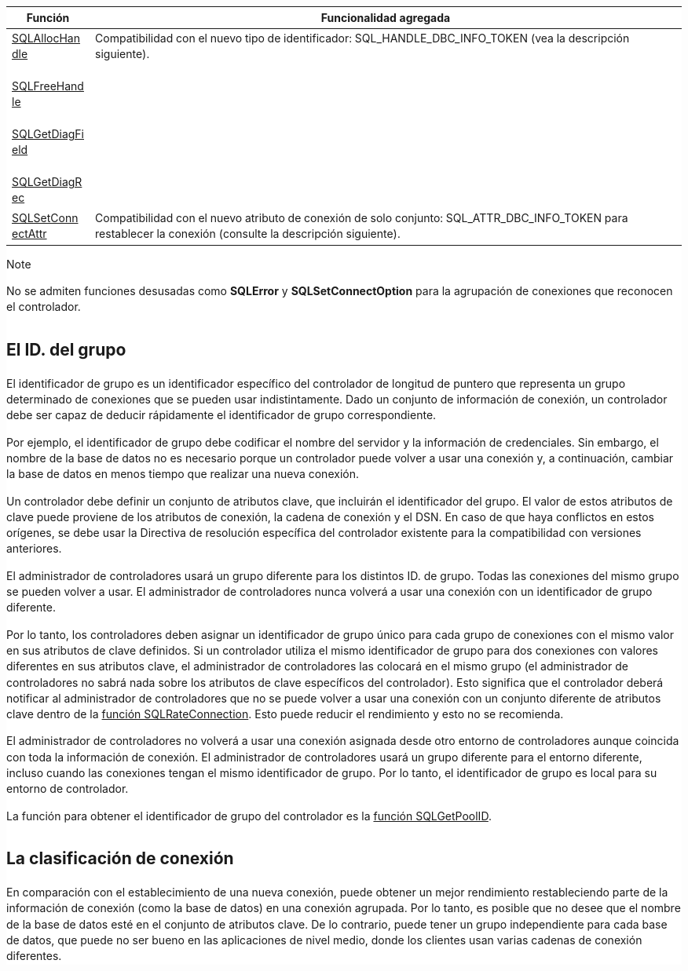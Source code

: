 |Función|Funcionalidad agregada|  
|--------------|-------------------------|  
|[SQLAllocHandle](../../../odbc/reference/syntax/sqlallochandle-function.md)<br /><br /> [SQLFreeHandle](../../../odbc/reference/syntax/sqlfreehandle-function.md)<br /><br /> [SQLGetDiagField](../../../odbc/reference/syntax/sqlgetdiagfield-function.md)<br /><br /> [SQLGetDiagRec](../../../odbc/reference/syntax/sqlgetdiagrec-function.md)|Compatibilidad con el nuevo tipo de identificador: SQL_HANDLE_DBC_INFO_TOKEN (vea la descripción siguiente).|  
|[SQLSetConnectAttr](../../../odbc/reference/syntax/sqlsetconnectattr-function.md)|Compatibilidad con el nuevo atributo de conexión de solo conjunto: SQL_ATTR_DBC_INFO_TOKEN para restablecer la conexión (consulte la descripción siguiente).|  
  
> [!NOTE]  
>  No se admiten funciones desusadas como **SQLError** y **SQLSetConnectOption** para la agrupación de conexiones que reconocen el controlador.  
  
## <a name="the-pool-id"></a>El ID. del grupo  
 El identificador de grupo es un identificador específico del controlador de longitud de puntero que representa un grupo determinado de conexiones que se pueden usar indistintamente. Dado un conjunto de información de conexión, un controlador debe ser capaz de deducir rápidamente el identificador de grupo correspondiente.  
  
 Por ejemplo, el identificador de grupo debe codificar el nombre del servidor y la información de credenciales. Sin embargo, el nombre de la base de datos no es necesario porque un controlador puede volver a usar una conexión y, a continuación, cambiar la base de datos en menos tiempo que realizar una nueva conexión.  
  
 Un controlador debe definir un conjunto de atributos clave, que incluirán el identificador del grupo. El valor de estos atributos de clave puede proviene de los atributos de conexión, la cadena de conexión y el DSN. En caso de que haya conflictos en estos orígenes, se debe usar la Directiva de resolución específica del controlador existente para la compatibilidad con versiones anteriores.  
  
 El administrador de controladores usará un grupo diferente para los distintos ID. de grupo. Todas las conexiones del mismo grupo se pueden volver a usar. El administrador de controladores nunca volverá a usar una conexión con un identificador de grupo diferente.  
  
 Por lo tanto, los controladores deben asignar un identificador de grupo único para cada grupo de conexiones con el mismo valor en sus atributos de clave definidos. Si un controlador utiliza el mismo identificador de grupo para dos conexiones con valores diferentes en sus atributos clave, el administrador de controladores las colocará en el mismo grupo (el administrador de controladores no sabrá nada sobre los atributos de clave específicos del controlador). Esto significa que el controlador deberá notificar al administrador de controladores que no se puede volver a usar una conexión con un conjunto diferente de atributos clave dentro de la [función SQLRateConnection](../../../odbc/reference/syntax/sqlrateconnection-function.md). Esto puede reducir el rendimiento y esto no se recomienda.  
  
 El administrador de controladores no volverá a usar una conexión asignada desde otro entorno de controladores aunque coincida con toda la información de conexión. El administrador de controladores usará un grupo diferente para el entorno diferente, incluso cuando las conexiones tengan el mismo identificador de grupo. Por lo tanto, el identificador de grupo es local para su entorno de controlador.  
  
 La función para obtener el identificador de grupo del controlador es la [función SQLGetPoolID](../../../odbc/reference/syntax/sqlgetpoolid-function.md).  
  
## <a name="the-connection-rating"></a>La clasificación de conexión  
 En comparación con el establecimiento de una nueva conexión, puede obtener un mejor rendimiento restableciendo parte de la información de conexión (como la base de datos) en una conexión agrupada. Por lo tanto, es posible que no desee que el nombre de la base de datos esté en el conjunto de atributos clave. De lo contrario, puede tener un grupo independiente para cada base de datos, que puede no ser bueno en las aplicaciones de nivel medio, donde los clientes usan varias cadenas de conexión diferentes.  
  
